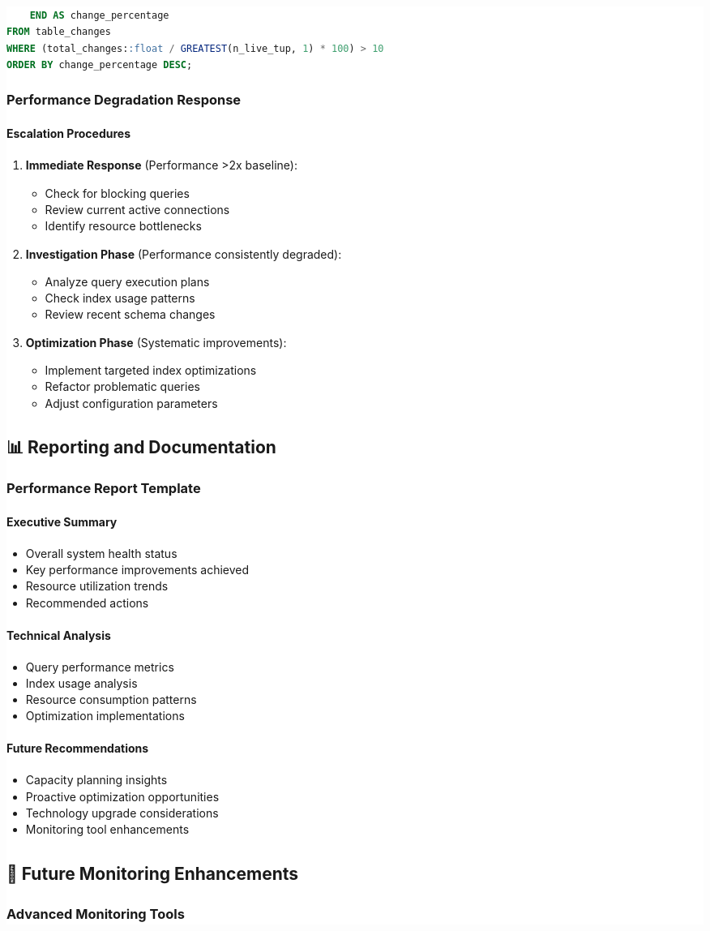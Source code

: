 ```sql
    END AS change_percentage
FROM table_changes
WHERE (total_changes::float / GREATEST(n_live_tup, 1) * 100) > 10
ORDER BY change_percentage DESC;
```

### Performance Degradation Response

#### **Escalation Procedures**
1. **Immediate Response** (Performance >2x baseline):
   - Check for blocking queries
   - Review current active connections
   - Identify resource bottlenecks

2. **Investigation Phase** (Performance consistently degraded):
   - Analyze query execution plans
   - Check index usage patterns
   - Review recent schema changes

3. **Optimization Phase** (Systematic improvements):
   - Implement targeted index optimizations
   - Refactor problematic queries
   - Adjust configuration parameters

## 📊 Reporting and Documentation

### Performance Report Template

#### **Executive Summary**
- Overall system health status
- Key performance improvements achieved
- Resource utilization trends
- Recommended actions

#### **Technical Analysis**
- Query performance metrics
- Index usage analysis
- Resource consumption patterns
- Optimization implementations

#### **Future Recommendations**
- Capacity planning insights
- Proactive optimization opportunities
- Technology upgrade considerations
- Monitoring tool enhancements

## 🔮 Future Monitoring Enhancements

### Advanced Monitoring Tools
